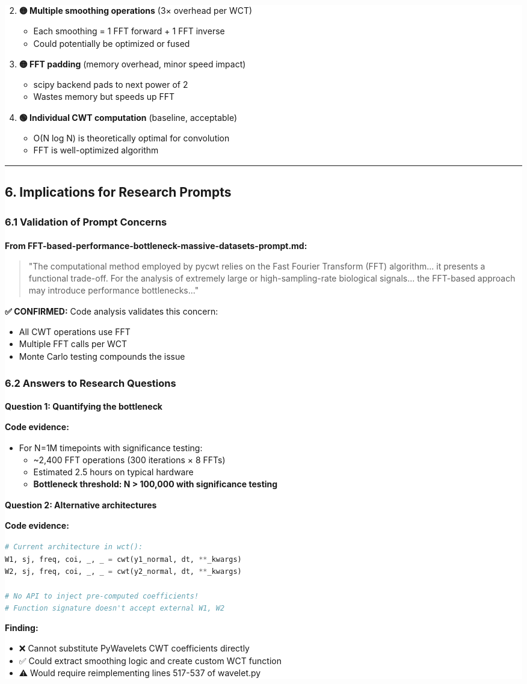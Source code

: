 2. **🟡 Multiple smoothing operations** (3× overhead per WCT)
   - Each smoothing = 1 FFT forward + 1 FFT inverse
   - Could potentially be optimized or fused

3. **🟡 FFT padding** (memory overhead, minor speed impact)
   - scipy backend pads to next power of 2
   - Wastes memory but speeds up FFT

4. **🟢 Individual CWT computation** (baseline, acceptable)
   - O(N log N) is theoretically optimal for convolution
   - FFT is well-optimized algorithm

---

## 6. Implications for Research Prompts

### 6.1 Validation of Prompt Concerns

**From FFT-based-performance-bottleneck-massive-datasets-prompt.md:**

> "The computational method employed by pycwt relies on the Fast Fourier Transform (FFT) algorithm... it presents a functional trade-off. For the analysis of extremely large or high-sampling-rate biological signals... the FFT-based approach may introduce performance bottlenecks..."

**✅ CONFIRMED:** Code analysis validates this concern:
- All CWT operations use FFT
- Multiple FFT calls per WCT
- Monte Carlo testing compounds the issue

### 6.2 Answers to Research Questions

**Question 1: Quantifying the bottleneck**

**Code evidence:**
- For N=1M timepoints with significance testing:
  - ~2,400 FFT operations (300 iterations × 8 FFTs)
  - Estimated 2.5 hours on typical hardware
  - **Bottleneck threshold: N > 100,000 with significance testing**

**Question 2: Alternative architectures**

**Code evidence:**
```python
# Current architecture in wct():
W1, sj, freq, coi, _, _ = cwt(y1_normal, dt, **_kwargs)
W2, sj, freq, coi, _, _ = cwt(y2_normal, dt, **_kwargs)

# No API to inject pre-computed coefficients!
# Function signature doesn't accept external W1, W2
```

**Finding:** 
- ❌ Cannot substitute PyWavelets CWT coefficients directly
- ✅ Could extract smoothing logic and create custom WCT function
- ⚠️ Would require reimplementing lines 517-537 of wavelet.py
